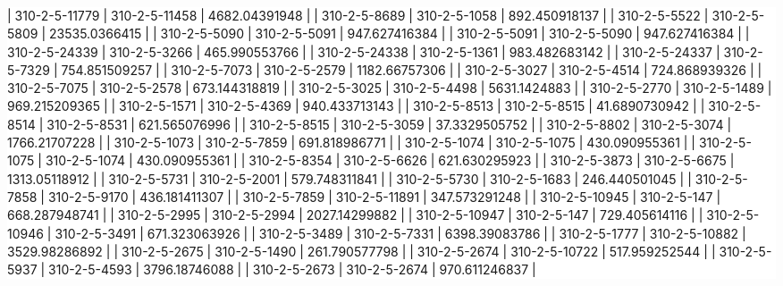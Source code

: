 | 310-2-5-11779 | 310-2-5-11458 | 4682.04391948 |
| 310-2-5-8689 | 310-2-5-1058 | 892.450918137 |
| 310-2-5-5522 | 310-2-5-5809 | 23535.0366415 |
| 310-2-5-5090 | 310-2-5-5091 | 947.627416384 |
| 310-2-5-5091 | 310-2-5-5090 | 947.627416384 |
| 310-2-5-24339 | 310-2-5-3266 | 465.990553766 |
| 310-2-5-24338 | 310-2-5-1361 | 983.482683142 |
| 310-2-5-24337 | 310-2-5-7329 | 754.851509257 |
| 310-2-5-7073 | 310-2-5-2579 | 1182.66757306 |
| 310-2-5-3027 | 310-2-5-4514 | 724.868939326 |
| 310-2-5-7075 | 310-2-5-2578 | 673.144318819 |
| 310-2-5-3025 | 310-2-5-4498 | 5631.1424883 |
| 310-2-5-2770 | 310-2-5-1489 | 969.215209365 |
| 310-2-5-1571 | 310-2-5-4369 | 940.433713143 |
| 310-2-5-8513 | 310-2-5-8515 | 41.6890730942 |
| 310-2-5-8514 | 310-2-5-8531 | 621.565076996 |
| 310-2-5-8515 | 310-2-5-3059 | 37.3329505752 |
| 310-2-5-8802 | 310-2-5-3074 | 1766.21707228 |
| 310-2-5-1073 | 310-2-5-7859 | 691.818986771 |
| 310-2-5-1074 | 310-2-5-1075 | 430.090955361 |
| 310-2-5-1075 | 310-2-5-1074 | 430.090955361 |
| 310-2-5-8354 | 310-2-5-6626 | 621.630295923 |
| 310-2-5-3873 | 310-2-5-6675 | 1313.05118912 |
| 310-2-5-5731 | 310-2-5-2001 | 579.748311841 |
| 310-2-5-5730 | 310-2-5-1683 | 246.440501045 |
| 310-2-5-7858 | 310-2-5-9170 | 436.181411307 |
| 310-2-5-7859 | 310-2-5-11891 | 347.573291248 |
| 310-2-5-10945 | 310-2-5-147 | 668.287948741 |
| 310-2-5-2995 | 310-2-5-2994 | 2027.14299882 |
| 310-2-5-10947 | 310-2-5-147 | 729.405614116 |
| 310-2-5-10946 | 310-2-5-3491 | 671.323063926 |
| 310-2-5-3489 | 310-2-5-7331 | 6398.39083786 |
| 310-2-5-1777 | 310-2-5-10882 | 3529.98286892 |
| 310-2-5-2675 | 310-2-5-1490 | 261.790577798 |
| 310-2-5-2674 | 310-2-5-10722 | 517.959252544 |
| 310-2-5-5937 | 310-2-5-4593 | 3796.18746088 |
| 310-2-5-2673 | 310-2-5-2674 | 970.611246837 |